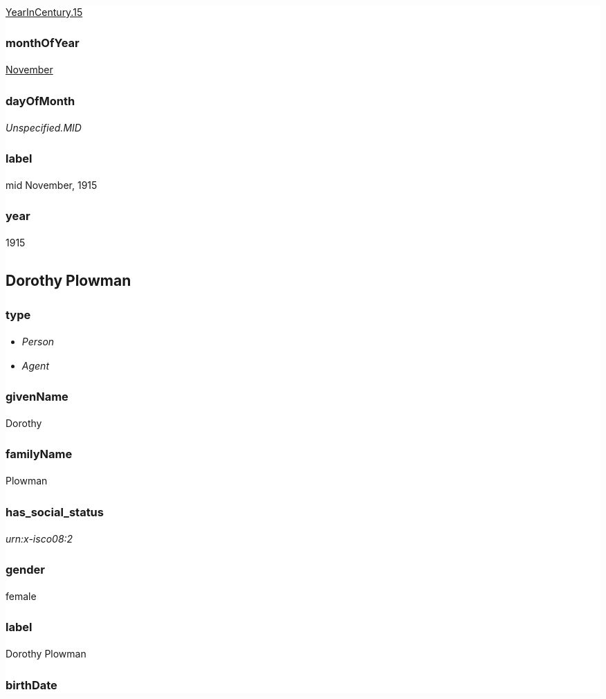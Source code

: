 
[YearInCentury.15](#YearInCentury.15)

### monthOfYear


[November](#November)

### dayOfMonth


*Unspecified.MID*

### label


mid November, 1915

### year


1915

## Dorothy Plowman

### type

 - *Person*

 - *Agent*

### givenName


Dorothy

### familyName


Plowman

### has_social_status


*urn:x-isco08:2*

### gender


female

### label


Dorothy Plowman

### birthDate
